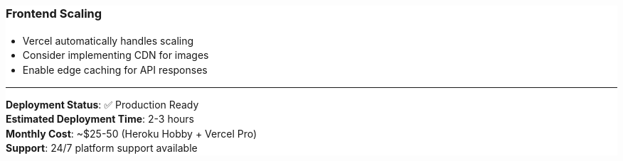 ### Frontend Scaling
- Vercel automatically handles scaling
- Consider implementing CDN for images
- Enable edge caching for API responses

---

**Deployment Status**: ✅ Production Ready  
**Estimated Deployment Time**: 2-3 hours  
**Monthly Cost**: ~$25-50 (Heroku Hobby + Vercel Pro)  
**Support**: 24/7 platform support available
